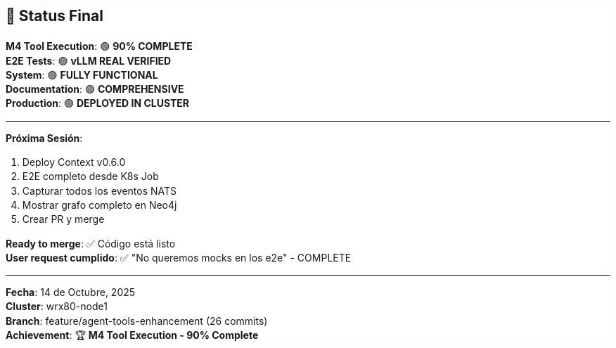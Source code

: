 
## 🎉 Status Final

**M4 Tool Execution**: 🟢 **90% COMPLETE**  
**E2E Tests**: 🟢 **vLLM REAL VERIFIED**  
**System**: 🟢 **FULLY FUNCTIONAL**  
**Documentation**: 🟢 **COMPREHENSIVE**  
**Production**: 🟢 **DEPLOYED IN CLUSTER**  

---

**Próxima Sesión**:
1. Deploy Context v0.6.0
2. E2E completo desde K8s Job
3. Capturar todos los eventos NATS
4. Mostrar grafo completo en Neo4j
5. Crear PR y merge

**Ready to merge**: ✅ Código está listo  
**User request cumplido**: ✅ "No queremos mocks en los e2e" - COMPLETE  

---

**Fecha**: 14 de Octubre, 2025  
**Cluster**: wrx80-node1  
**Branch**: feature/agent-tools-enhancement (26 commits)  
**Achievement**: 🏆 **M4 Tool Execution - 90% Complete**

